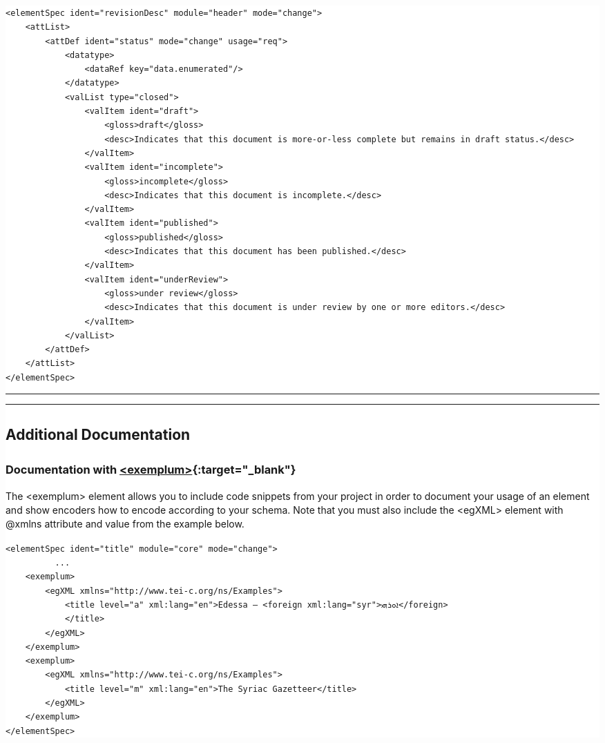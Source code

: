 ```
<elementSpec ident="revisionDesc" module="header" mode="change">
    <attList>
        <attDef ident="status" mode="change" usage="req">
            <datatype>
                <dataRef key="data.enumerated"/>
            </datatype>
			<valList type="closed">
                <valItem ident="draft">
                    <gloss>draft</gloss>
                    <desc>Indicates that this document is more-or-less complete but remains in draft status.</desc>
                </valItem>
                <valItem ident="incomplete">
                    <gloss>incomplete</gloss>
                    <desc>Indicates that this document is incomplete.</desc>
                </valItem>
                <valItem ident="published">
                    <gloss>published</gloss>
                    <desc>Indicates that this document has been published.</desc>
                </valItem>
                <valItem ident="underReview">
                    <gloss>under review</gloss>
                    <desc>Indicates that this document is under review by one or more editors.</desc>
                </valItem>
            </valList>
        </attDef>
    </attList>
</elementSpec>
```
_____
_____

## <a name="documentation"/>Additional Documentation

### <a name="exemplum"/>Documentation with [\<exemplum\>](https://www.tei-c.org/release/doc/tei-p5-doc/en/html/ref-exemplum.html){:target="_blank"}
The \<exemplum\> element allows you to include code snippets from your project 
in order to document your usage of an element and show encoders 
how to encode according to your schema. Note that you must also include the 
\<egXML\> element with @xmlns attribute and value from the example below. 

```
<elementSpec ident="title" module="core" mode="change">
          ...
    <exemplum>
        <egXML xmlns="http://www.tei-c.org/ns/Examples">
            <title level="a" xml:lang="en">Edessa — <foreign xml:lang="syr">ܐܘܪܗܝ</foreign>
            </title>
        </egXML>
    </exemplum>
    <exemplum>
        <egXML xmlns="http://www.tei-c.org/ns/Examples">
            <title level="m" xml:lang="en">The Syriac Gazetteer</title>
        </egXML>
    </exemplum>
</elementSpec>
```
